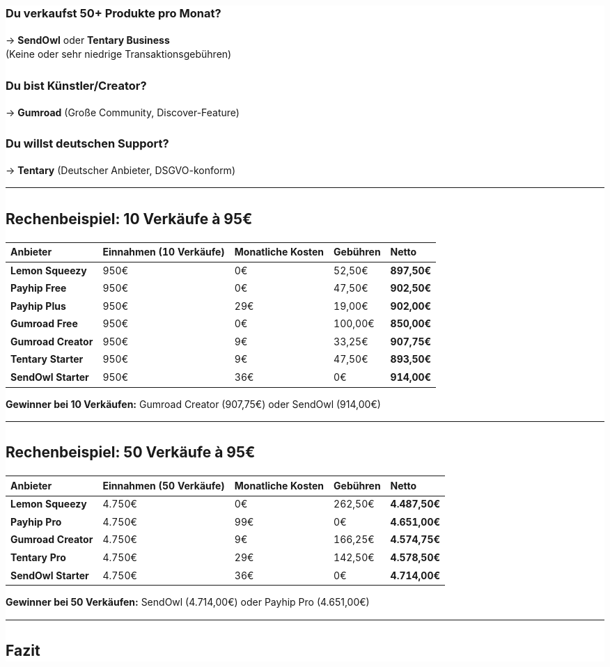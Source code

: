 ### Du verkaufst 50+ Produkte pro Monat?
→ **SendOwl** oder **Tentary Business**  
(Keine oder sehr niedrige Transaktionsgebühren)

### Du bist Künstler/Creator?
→ **Gumroad** (Große Community, Discover-Feature)

### Du willst deutschen Support?
→ **Tentary** (Deutscher Anbieter, DSGVO-konform)

---

## Rechenbeispiel: 10 Verkäufe à 95€

| Anbieter | Einnahmen (10 Verkäufe) | Monatliche Kosten | Gebühren | **Netto** |
|:---|:---|:---|:---|:---|
| **Lemon Squeezy** | 950€ | 0€ | 52,50€ | **897,50€** |
| **Payhip Free** | 950€ | 0€ | 47,50€ | **902,50€** |
| **Payhip Plus** | 950€ | 29€ | 19,00€ | **902,00€** |
| **Gumroad Free** | 950€ | 0€ | 100,00€ | **850,00€** |
| **Gumroad Creator** | 950€ | 9€ | 33,25€ | **907,75€** |
| **Tentary Starter** | 950€ | 9€ | 47,50€ | **893,50€** |
| **SendOwl Starter** | 950€ | 36€ | 0€ | **914,00€** |

**Gewinner bei 10 Verkäufen:** Gumroad Creator (907,75€) oder SendOwl (914,00€)

---

## Rechenbeispiel: 50 Verkäufe à 95€

| Anbieter | Einnahmen (50 Verkäufe) | Monatliche Kosten | Gebühren | **Netto** |
|:---|:---|:---|:---|:---|
| **Lemon Squeezy** | 4.750€ | 0€ | 262,50€ | **4.487,50€** |
| **Payhip Pro** | 4.750€ | 99€ | 0€ | **4.651,00€** |
| **Gumroad Creator** | 4.750€ | 9€ | 166,25€ | **4.574,75€** |
| **Tentary Pro** | 4.750€ | 29€ | 142,50€ | **4.578,50€** |
| **SendOwl Starter** | 4.750€ | 36€ | 0€ | **4.714,00€** |

**Gewinner bei 50 Verkäufen:** SendOwl (4.714,00€) oder Payhip Pro (4.651,00€)

---

## Fazit
